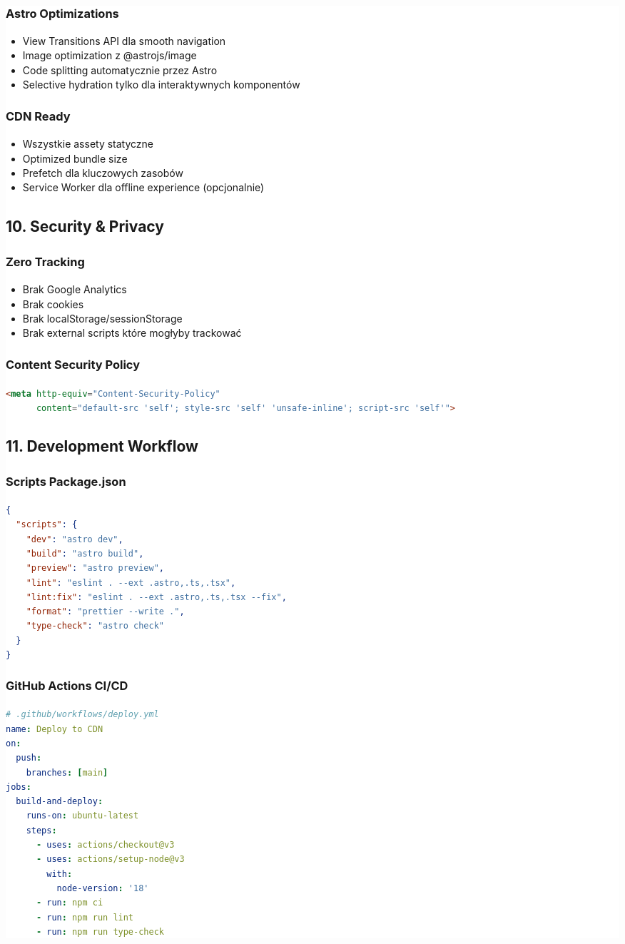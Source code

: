 ### Astro Optimizations
- View Transitions API dla smooth navigation
- Image optimization z @astrojs/image
- Code splitting automatycznie przez Astro
- Selective hydration tylko dla interaktywnych komponentów

### CDN Ready
- Wszystkie assety statyczne
- Optimized bundle size
- Prefetch dla kluczowych zasobów
- Service Worker dla offline experience (opcjonalnie)

## 10. Security & Privacy

### Zero Tracking
- Brak Google Analytics
- Brak cookies
- Brak localStorage/sessionStorage
- Brak external scripts które mogłyby trackować

### Content Security Policy
```html
<meta http-equiv="Content-Security-Policy" 
      content="default-src 'self'; style-src 'self' 'unsafe-inline'; script-src 'self'">
```

## 11. Development Workflow

### Scripts Package.json
```json
{
  "scripts": {
    "dev": "astro dev",
    "build": "astro build",
    "preview": "astro preview",
    "lint": "eslint . --ext .astro,.ts,.tsx",
    "lint:fix": "eslint . --ext .astro,.ts,.tsx --fix",
    "format": "prettier --write .",
    "type-check": "astro check"
  }
}
```

### GitHub Actions CI/CD
```yaml
# .github/workflows/deploy.yml
name: Deploy to CDN
on:
  push:
    branches: [main]
jobs:
  build-and-deploy:
    runs-on: ubuntu-latest
    steps:
      - uses: actions/checkout@v3
      - uses: actions/setup-node@v3
        with:
          node-version: '18'
      - run: npm ci
      - run: npm run lint
      - run: npm run type-check
```